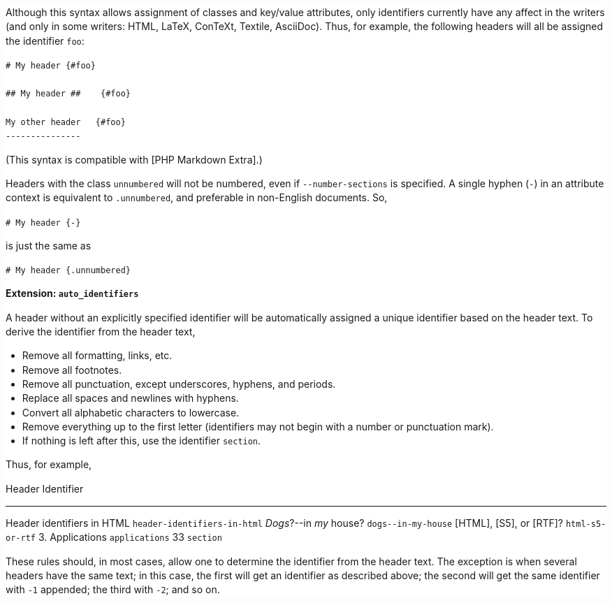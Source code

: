 Although this syntax allows assignment of classes and key/value attributes,
only identifiers currently have any affect in the writers (and only in some
writers: HTML, LaTeX, ConTeXt, Textile, AsciiDoc).  Thus, for example,
the following headers will all be assigned the identifier `foo`:

    # My header {#foo}

    ## My header ##    {#foo}

    My other header   {#foo}
    ---------------

(This syntax is compatible with [PHP Markdown Extra].)

Headers with the class `unnumbered` will not be numbered, even if
`--number-sections` is specified.  A single hyphen (`-`) in an attribute
context is equivalent to `.unnumbered`, and preferable in non-English
documents.  So,

    # My header {-}

is just the same as

    # My header {.unnumbered}

**Extension: `auto_identifiers`**

A header without an explicitly specified identifier will be
automatically assigned a unique identifier based on the header text.
To derive the identifier from the header text,

  - Remove all formatting, links, etc.
  - Remove all footnotes.
  - Remove all punctuation, except underscores, hyphens, and periods.
  - Replace all spaces and newlines with hyphens.
  - Convert all alphabetic characters to lowercase.
  - Remove everything up to the first letter (identifiers may
    not begin with a number or punctuation mark).
  - If nothing is left after this, use the identifier `section`.

Thus, for example,

  Header                            Identifier
  -------------------------------   ----------------------------
  Header identifiers in HTML        `header-identifiers-in-html`
  *Dogs*?--in *my* house?           `dogs--in-my-house`
  [HTML], [S5], or [RTF]?           `html-s5-or-rtf`
  3. Applications                   `applications`
  33                                `section`

These rules should, in most cases, allow one to determine the identifier
from the header text. The exception is when several headers have the
same text; in this case, the first will get an identifier as described
above; the second will get the same identifier with `-1` appended; the
third with `-2`; and so on.


[Cygwin]:  http://www.cygwin.com/
[`iconv`]: http://www.gnu.org/software/libiconv/
[CTAN]: http://www.ctan.org "Comprehensive TeX Archive Network"
[TeX Live]: http://www.tug.org/texlive/
[MacTeX]:   http://www.tug.org/mactex/
[LaTeXMathML]: http://math.etsu.edu/LaTeXMathML/
[jsMath]:  http://www.math.union.edu/~dpvc/jsmath/
[MathJax]: http://www.mathjax.org/
[gladTeX]:  http://ans.hsh.no/home/mgg/gladtex/
[mimeTeX]: http://www.forkosh.com/mimetex.html
[CSL]: http://CitationStyles.org
[^2]:  The point of this rule is to ensure that normal paragraphs
[^3]:  I have also been influenced by the suggestions of [David Wheeler](http://www.justatheory.com/computers/markup/modest-markdown-proposal.html).
[PHP Markdown Extra]: http://www.michelf.com/projects/php-markdown/extra/
[^4]:  This scheme is due to Michel Fortin, who proposed it on the
  [Emacs table mode]: http://table.sourceforge.net/
[^5]: This feature is not yet implemented for RTF, OpenDocument, or
  [MultiMarkdown]: http://fletcherpenney.net/multimarkdown/
[markdown]: http://daringfireball.net/projects/markdown/
[reStructuredText]: http://docutils.sourceforge.net/docs/ref/rst/introduction.html
[S5]: http://meyerweb.com/eric/tools/s5/
[Slidy]: http://www.w3.org/Talks/Tools/Slidy/
[Slideous]: http://goessner.net/articles/slideous/
[HTML]:  http://www.w3.org/TR/html40/
[HTML 5]:  http://www.w3.org/TR/html5/
[XHTML]:  http://www.w3.org/TR/xhtml1/
[LaTeX]: http://www.latex-project.org/
[beamer]: http://www.tex.ac.uk/CTAN/macros/latex/contrib/beamer
[ConTeXt]: http://www.pragma-ade.nl/
[RTF]:  http://en.wikipedia.org/wiki/Rich_Text_Format
[DocBook]:  http://www.docbook.org/
[OPML]: http://dev.opml.org/spec2.html
[OpenDocument]: http://opendocument.xml.org/
[ODT]: http://en.wikipedia.org/wiki/OpenDocument
[Textile]: http://redcloth.org/textile
[MediaWiki markup]: http://www.mediawiki.org/wiki/Help:Formatting
[Haddock markup]: http://www.haskell.org/haddock/doc/html/ch03s08.html
[groff man]: http://developer.apple.com/DOCUMENTATION/Darwin/Reference/ManPages/man7/groff_man.7.html
[Haskell]:  http://www.haskell.org/
[GNU Texinfo]: http://www.gnu.org/software/texinfo/
[Emacs Org-Mode]: http://orgmode.org
[AsciiDoc]: http://www.methods.co.nz/asciidoc/
[EPUB]: http://www.idpf.org/
[GPL]: http://www.gnu.org/copyleft/gpl.html "GNU General Public License"
[DZSlides]: http://paulrouget.com/dzslides/
[ISO 8601 format]: http://www.w3.org/TR/NOTE-datetime
[Word docx]: http://www.microsoft.com/interop/openup/openxml/default.aspx
[PDF]: http://www.adobe.com/pdf/
[reveal.js]: http://lab.hakim.se/reveal-js/
[FictionBook2]: http://www.fictionbook.org/index.php/Eng:XML_Schema_Fictionbook_2.1
[lua]: http://www.lua.org
[marc relators]: http://www.loc.gov/marc/relators/relaterm.html
[RFC5646]: http://tools.ietf.org/html/rfc5646